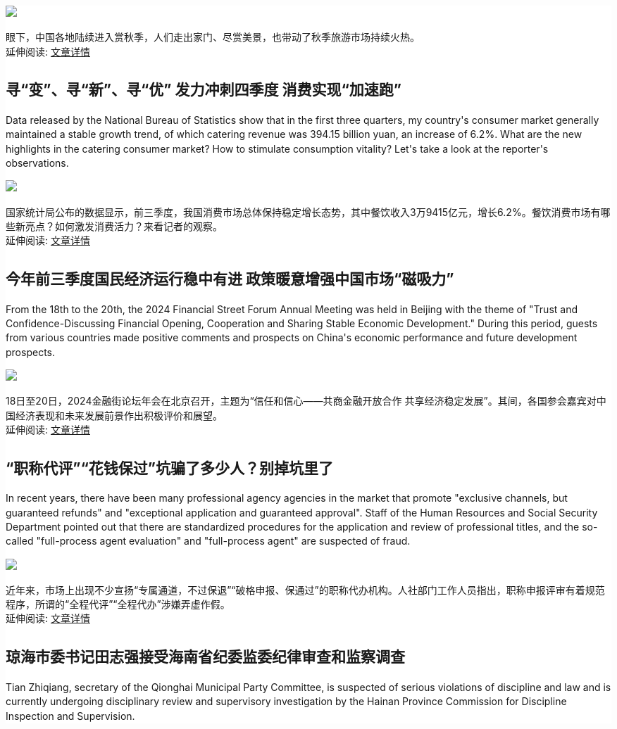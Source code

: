 <img src="https://p1.img.cctvpic.com/photoworkspace/2024/10/21/2024102109543697959.png" />   

眼下，中国各地陆续进入赏秋季，人们走出家门、尽赏美景，也带动了秋季旅游市场持续火热。   
延伸阅读: [文章详情](https://news.cctv.com/2024/10/21/ARTIxMMI6oUFs8iIJgwv8KaN241021.shtml)   

<qrcode title="赏美景、品文化 大美赏秋季带动旅游市场“红红火火”" image="https://p1.img.cctvpic.com/photoworkspace/2024/10/21/2024102109543697959.png" />   

## 寻“变”、寻“新”、寻“优” 发力冲刺四季度 消费实现“加速跑”   
Data released by the National Bureau of Statistics show that in the first three quarters, my country's consumer market generally maintained a stable growth trend, of which catering revenue was 394.15 billion yuan, an increase of 6.2%. What are the new highlights in the catering consumer market? How to stimulate consumption vitality? Let's take a look at the reporter's observations.   

<img src="https://p5.img.cctvpic.com/photoworkspace/2024/10/21/2024102109352548715.png" />   

国家统计局公布的数据显示，前三季度，我国消费市场总体保持稳定增长态势，其中餐饮收入3万9415亿元，增长6.2%。餐饮消费市场有哪些新亮点？如何激发消费活力？来看记者的观察。   
延伸阅读: [文章详情](https://news.cctv.com/2024/10/21/ARTIftjyvhsuAFl4pgtpBsao241021.shtml)   

<qrcode title="寻“变”、寻“新”、寻“优” 发力冲刺四季度 消费实现“加速跑”" image="https://p5.img.cctvpic.com/photoworkspace/2024/10/21/2024102109352548715.png" />   

## 今年前三季度国民经济运行稳中有进 政策暖意增强中国市场“磁吸力”   
From the 18th to the 20th, the 2024 Financial Street Forum Annual Meeting was held in Beijing with the theme of "Trust and Confidence-Discussing Financial Opening, Cooperation and Sharing Stable Economic Development." During this period, guests from various countries made positive comments and prospects on China's economic performance and future development prospects.   

<img src="https://p4.img.cctvpic.com/photoworkspace/2024/10/21/2024102109434219977.png" />   

18日至20日，2024金融街论坛年会在北京召开，主题为“信任和信心——共商金融开放合作 共享经济稳定发展”。其间，各国参会嘉宾对中国经济表现和未来发展前景作出积极评价和展望。   
延伸阅读: [文章详情](https://news.cctv.com/2024/10/21/ARTIeKuwpeby8n10CmFPsLFp241021.shtml)   

<qrcode title="今年前三季度国民经济运行稳中有进 政策暖意增强中国市场“磁吸力”" image="https://p4.img.cctvpic.com/photoworkspace/2024/10/21/2024102109434219977.png" />   

## “职称代评”“花钱保过”坑骗了多少人？别掉坑里了   
In recent years, there have been many professional agency agencies in the market that promote "exclusive channels, but guaranteed refunds" and "exceptional application and guaranteed approval". Staff of the Human Resources and Social Security Department pointed out that there are standardized procedures for the application and review of professional titles, and the so-called "full-process agent evaluation" and "full-process agent" are suspected of fraud.   

<img src="https://p5.img.cctvpic.com/photoworkspace/2024/10/21/2024102109431736937.jpg" />   

近年来，市场上出现不少宣扬“专属通道，不过保退”“破格申报、保通过”的职称代办机构。人社部门工作人员指出，职称申报评审有着规范程序，所谓的“全程代评”“全程代办”涉嫌弄虚作假。   
延伸阅读: [文章详情](https://news.cctv.com/2024/10/21/ARTIALhzoe6YBeLMWP7aZc8V241021.shtml)   

<qrcode title="“职称代评”“花钱保过”坑骗了多少人？别掉坑里了" image="https://p5.img.cctvpic.com/photoworkspace/2024/10/21/2024102109431736937.jpg" />   

## 琼海市委书记田志强接受海南省纪委监委纪律审查和监察调查   
Tian Zhiqiang, secretary of the Qionghai Municipal Party Committee, is suspected of serious violations of discipline and law and is currently undergoing disciplinary review and supervisory investigation by the Hainan Province Commission for Discipline Inspection and Supervision.   
